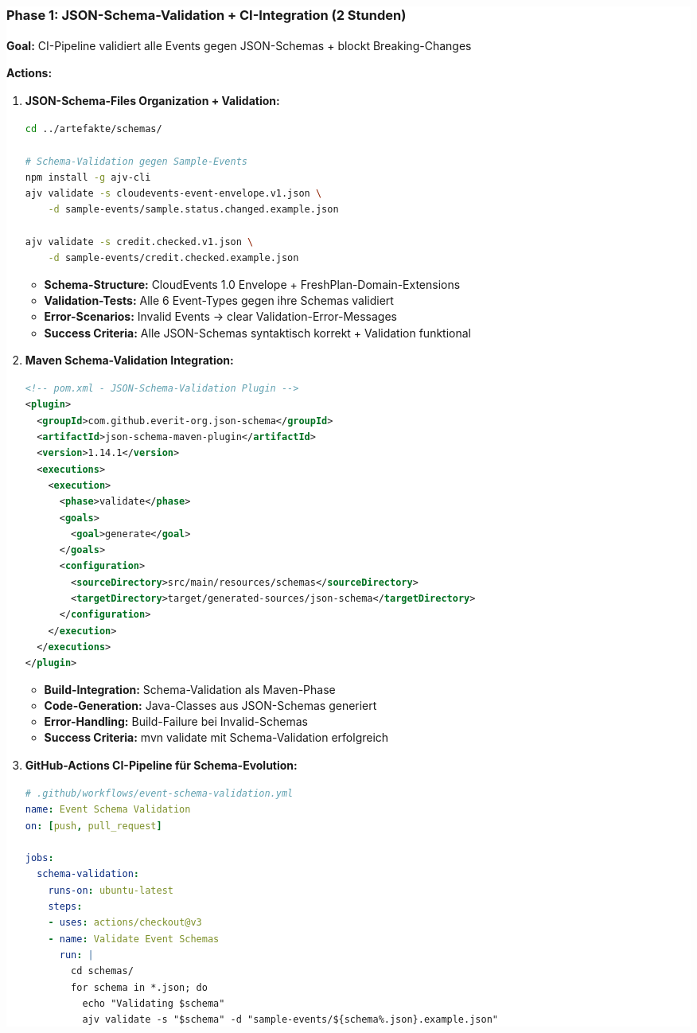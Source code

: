 ### Phase 1: JSON-Schema-Validation + CI-Integration (2 Stunden)

**Goal:** CI-Pipeline validiert alle Events gegen JSON-Schemas + blockt Breaking-Changes

**Actions:**
1. **JSON-Schema-Files Organization + Validation:**
   ```bash
   cd ../artefakte/schemas/

   # Schema-Validation gegen Sample-Events
   npm install -g ajv-cli
   ajv validate -s cloudevents-event-envelope.v1.json \
       -d sample-events/sample.status.changed.example.json

   ajv validate -s credit.checked.v1.json \
       -d sample-events/credit.checked.example.json
   ```
   - **Schema-Structure:** CloudEvents 1.0 Envelope + FreshPlan-Domain-Extensions
   - **Validation-Tests:** Alle 6 Event-Types gegen ihre Schemas validiert
   - **Error-Scenarios:** Invalid Events → clear Validation-Error-Messages
   - **Success Criteria:** Alle JSON-Schemas syntaktisch korrekt + Validation funktional

2. **Maven Schema-Validation Integration:**
   ```xml
   <!-- pom.xml - JSON-Schema-Validation Plugin -->
   <plugin>
     <groupId>com.github.everit-org.json-schema</groupId>
     <artifactId>json-schema-maven-plugin</artifactId>
     <version>1.14.1</version>
     <executions>
       <execution>
         <phase>validate</phase>
         <goals>
           <goal>generate</goal>
         </goals>
         <configuration>
           <sourceDirectory>src/main/resources/schemas</sourceDirectory>
           <targetDirectory>target/generated-sources/json-schema</targetDirectory>
         </configuration>
       </execution>
     </executions>
   </plugin>
   ```
   - **Build-Integration:** Schema-Validation als Maven-Phase
   - **Code-Generation:** Java-Classes aus JSON-Schemas generiert
   - **Error-Handling:** Build-Failure bei Invalid-Schemas
   - **Success Criteria:** mvn validate mit Schema-Validation erfolgreich

3. **GitHub-Actions CI-Pipeline für Schema-Evolution:**
   ```yaml
   # .github/workflows/event-schema-validation.yml
   name: Event Schema Validation
   on: [push, pull_request]

   jobs:
     schema-validation:
       runs-on: ubuntu-latest
       steps:
       - uses: actions/checkout@v3
       - name: Validate Event Schemas
         run: |
           cd schemas/
           for schema in *.json; do
             echo "Validating $schema"
             ajv validate -s "$schema" -d "sample-events/${schema%.json}.example.json"
   ```